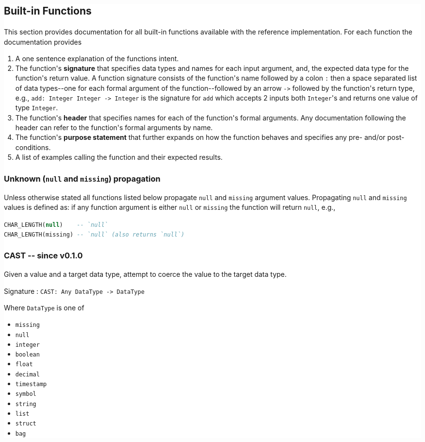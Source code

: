 ## Built-in Functions

This section provides documentation for all built-in functions available with the reference implementation. 
For each function the documentation provides 

1. A one sentence explanation of the functions intent.
1. The function's **signature** that specifies data types and names for each input argument, and, the expected data type for the function's return value. A function signature consists of the function's name followed by a colon `:` then a space separated list of data types--one for each formal argument of the function--followed by an arrow `->` followed by the function's return type, e.g., `add: Integer Integer -> Integer` is the signature for `add` which accepts 2 inputs both `Integer`'s and returns one value of type `Integer`. 
1. The function's **header** that specifies names for each of the function's formal arguments. Any documentation following the header can refer
   to the function's formal arguments by name. 
1. The function's **purpose statement** that further expands on how the function behaves and specifies any pre- and/or post-conditions. 
1. A list of examples calling the function and their expected results. 


### Unknown (`null` and `missing`) propagation

Unless otherwise stated all functions listed below propagate `null` and `missing` argument values. Propagating `null` 
and `missing` values is defined as: if any function argument is either `null` or `missing` the function will return 
`null`, e.g., 

```sql 
CHAR_LENGTH(null)    -- `null`
CHAR_LENGTH(missing) -- `null` (also returns `null`)
```

### CAST -- since v0.1.0

Given a value and a target data type, attempt to coerce the value to the target data type. 

Signature 
: `CAST: Any DataType -> DataType` 

Where `DataType` is one of 

* `missing`
* `null`
* `integer`
* `boolean`
* `float`
* `decimal`
* `timestamp`
* `symbol`
* `string`
* `list`
* `struct`
* `bag`
